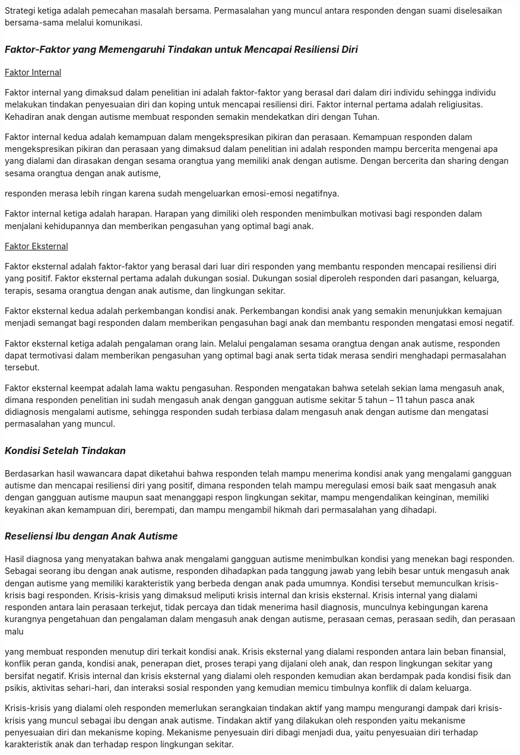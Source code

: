 <p><span class="font6">Strategi ketiga adalah pemecahan masalah bersama. Permasalahan yang muncul antara responden dengan suami diselesaikan bersama-sama melalui komunikasi.</span></p>
<h3><a name="bookmark16"></a><span class="font6" style="font-weight:bold;font-style:italic;"><a name="bookmark17"></a>Faktor-Faktor yang Memengaruhi Tindakan untuk Mencapai Resiliensi Diri</span></h3>
<p><span class="font6" style="text-decoration:underline;">Faktor Internal</span></p>
<p><span class="font6">Faktor internal yang dimaksud dalam penelitian ini adalah faktor-faktor yang berasal dari dalam diri individu sehingga individu melakukan tindakan penyesuaian diri dan koping untuk mencapai resiliensi diri. Faktor internal pertama adalah religiusitas. Kehadiran anak dengan autisme membuat responden semakin mendekatkan diri dengan Tuhan.</span></p>
<p><span class="font6">Faktor internal kedua adalah kemampuan dalam mengekspresikan pikiran dan perasaan. Kemampuan responden dalam mengekspresikan pikiran dan perasaan yang dimaksud dalam penelitian ini adalah responden mampu bercerita mengenai apa yang dialami dan dirasakan dengan sesama orangtua yang memiliki anak dengan autisme. Dengan bercerita dan sharing dengan sesama orangtua dengan anak autisme,</span></p>
<p><span class="font6">responden merasa lebih ringan karena sudah mengeluarkan emosi-emosi negatifnya.</span></p>
<p><span class="font6">Faktor internal ketiga adalah harapan. Harapan yang dimiliki oleh responden menimbulkan motivasi bagi responden dalam menjalani kehidupannya dan memberikan pengasuhan yang optimal bagi anak.</span></p>
<p><span class="font6" style="text-decoration:underline;">Faktor Eksternal</span></p>
<p><span class="font6">Faktor eksternal adalah faktor-faktor yang berasal dari luar diri responden yang membantu responden mencapai resiliensi diri yang positif. Faktor eksternal pertama adalah dukungan sosial. Dukungan sosial diperoleh responden dari pasangan, keluarga, terapis, sesama orangtua dengan anak autisme, dan lingkungan sekitar.</span></p>
<p><span class="font6">Faktor eksternal kedua adalah perkembangan kondisi anak. Perkembangan kondisi anak yang semakin menunjukkan kemajuan menjadi semangat bagi responden dalam memberikan pengasuhan bagi anak dan membantu responden mengatasi emosi negatif.</span></p>
<p><span class="font6">Faktor eksternal ketiga adalah pengalaman orang lain. Melalui pengalaman sesama orangtua dengan anak autisme, responden dapat termotivasi dalam memberikan pengasuhan yang optimal bagi anak serta tidak merasa sendiri menghadapi permasalahan tersebut.</span></p>
<p><span class="font6">Faktor eksternal keempat adalah lama waktu pengasuhan. Responden mengatakan bahwa setelah sekian lama mengasuh anak, dimana responden penelitian ini sudah mengasuh anak dengan gangguan autisme sekitar 5 tahun – 11 tahun pasca anak didiagnosis mengalami autisme, sehingga responden sudah terbiasa dalam mengasuh anak dengan autisme dan mengatasi permasalahan yang muncul.</span></p>
<h3><a name="bookmark18"></a><span class="font6" style="font-weight:bold;font-style:italic;"><a name="bookmark19"></a>Kondisi Setelah Tindakan</span></h3>
<p><span class="font6">Berdasarkan hasil wawancara dapat diketahui bahwa responden telah mampu menerima kondisi anak yang mengalami gangguan autisme dan mencapai resiliensi diri yang positif, dimana responden telah mampu meregulasi emosi baik saat mengasuh anak dengan gangguan autisme maupun saat menanggapi respon lingkungan sekitar, mampu mengendalikan keinginan, memiliki keyakinan akan kemampuan diri, berempati, dan mampu mengambil hikmah dari permasalahan yang dihadapi.</span></p>
<h3><a name="bookmark20"></a><span class="font6" style="font-weight:bold;font-style:italic;"><a name="bookmark21"></a>Reseliensi Ibu dengan Anak Autisme</span></h3>
<p><span class="font6">Hasil diagnosa yang menyatakan bahwa anak mengalami gangguan autisme menimbulkan kondisi yang menekan bagi responden. Sebagai seorang ibu dengan anak autisme, responden dihadapkan pada tanggung jawab yang lebih besar untuk mengasuh anak dengan autisme yang memiliki karakteristik yang berbeda dengan anak pada umumnya. Kondisi tersebut memunculkan krisis-krisis bagi responden. Krisis-krisis yang dimaksud meliputi krisis internal dan krisis eksternal. Krisis internal yang dialami responden antara lain perasaan terkejut, tidak percaya dan tidak menerima hasil diagnosis, munculnya kebingungan karena kurangnya pengetahuan dan pengalaman dalam mengasuh anak dengan autisme, perasaan cemas, perasaan sedih, dan perasaan malu</span></p>
<p><span class="font6">yang membuat responden menutup diri terkait kondisi anak. Krisis eksternal yang dialami responden antara lain beban finansial, konflik peran ganda, kondisi anak, penerapan diet, proses terapi yang dijalani oleh anak, dan respon lingkungan sekitar yang bersifat negatif. Krisis internal dan krisis eksternal yang dialami oleh responden kemudian akan berdampak pada kondisi fisik dan psikis, aktivitas sehari-hari, dan interaksi sosial responden yang kemudian memicu timbulnya konflik di dalam keluarga.</span></p>
<p><span class="font6">Krisis-krisis yang dialami oleh responden memerlukan serangkaian tindakan aktif yang mampu mengurangi dampak dari krisis-krisis yang muncul sebagai ibu dengan anak autisme. Tindakan aktif yang dilakukan oleh responden yaitu mekanisme penyesuaian diri dan mekanisme koping. Mekanisme penyesuain diri dibagi menjadi dua, yaitu penyesuaian diri terhadap karakteristik anak dan terhadap respon lingkungan sekitar.</span></p>